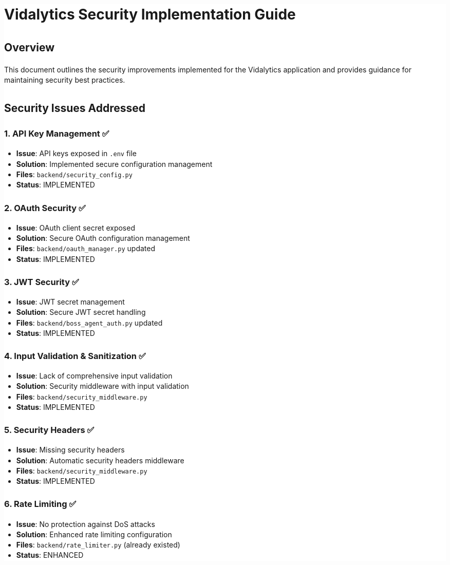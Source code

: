 # Vidalytics Security Implementation Guide

## Overview

This document outlines the security improvements implemented for the Vidalytics application and provides guidance for maintaining security best practices.

## Security Issues Addressed

### 1. API Key Management ✅

- **Issue**: API keys exposed in `.env` file
- **Solution**: Implemented secure configuration management
- **Files**: `backend/security_config.py`
- **Status**: IMPLEMENTED

### 2. OAuth Security ✅

- **Issue**: OAuth client secret exposed
- **Solution**: Secure OAuth configuration management
- **Files**: `backend/oauth_manager.py` updated
- **Status**: IMPLEMENTED

### 3. JWT Security ✅

- **Issue**: JWT secret management
- **Solution**: Secure JWT secret handling
- **Files**: `backend/boss_agent_auth.py` updated
- **Status**: IMPLEMENTED

### 4. Input Validation & Sanitization ✅

- **Issue**: Lack of comprehensive input validation
- **Solution**: Security middleware with input validation
- **Files**: `backend/security_middleware.py`
- **Status**: IMPLEMENTED

### 5. Security Headers ✅

- **Issue**: Missing security headers
- **Solution**: Automatic security headers middleware
- **Files**: `backend/security_middleware.py`
- **Status**: IMPLEMENTED

### 6. Rate Limiting ✅

- **Issue**: No protection against DoS attacks
- **Solution**: Enhanced rate limiting configuration
- **Files**: `backend/rate_limiter.py` (already existed)
- **Status**: ENHANCED
